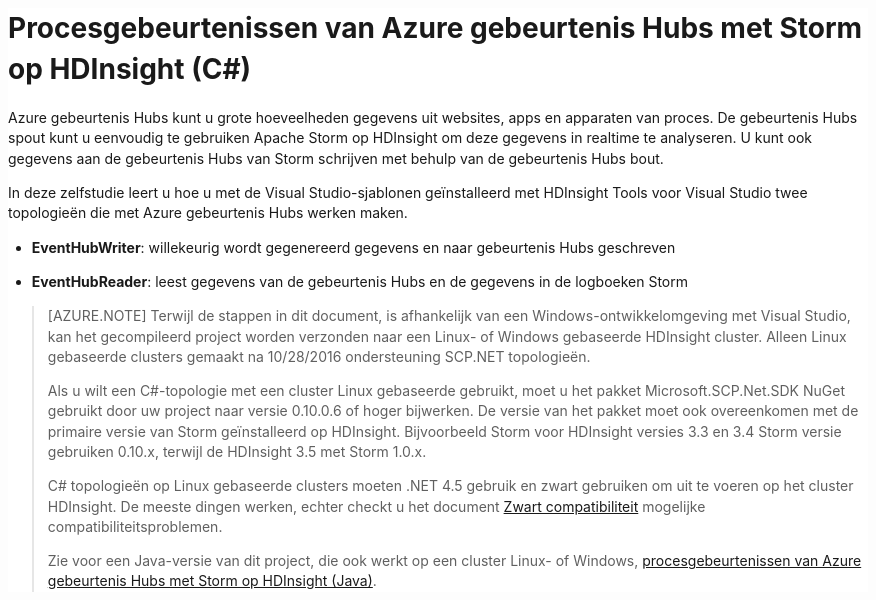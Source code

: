 <properties
   pageTitle="Gebeurtenissen van gebeurtenis Hubs met Storm op HDInsight | Microsoft Azure"
   description="Leer hoe u de gegevens van de gebeurtenis Hubs verwerken met een C# Storm topologie in Visual Studio met behulp van de hulpmiddelen HDInsight voor Visual Studio hebt gemaakt."
   services="hdinsight,notification hubs"
   documentationCenter=""
   authors="Blackmist"
   manager="jhubbard"
   editor="cgronlun"/>

<tags
   ms.service="hdinsight"
   ms.devlang="dotnet"
   ms.topic="article"
   ms.tgt_pltfrm="na"
   ms.workload="big-data"
   ms.date="10/27/2016"
   ms.author="larryfr"/>

# <a name="process-events-from-azure-event-hubs-with-storm-on-hdinsight-c"></a>Procesgebeurtenissen van Azure gebeurtenis Hubs met Storm op HDInsight (C#)

Azure gebeurtenis Hubs kunt u grote hoeveelheden gegevens uit websites, apps en apparaten van proces. De gebeurtenis Hubs spout kunt u eenvoudig te gebruiken Apache Storm op HDInsight om deze gegevens in realtime te analyseren. U kunt ook gegevens aan de gebeurtenis Hubs van Storm schrijven met behulp van de gebeurtenis Hubs bout.

In deze zelfstudie leert u hoe u met de Visual Studio-sjablonen geïnstalleerd met HDInsight Tools voor Visual Studio twee topologieën die met Azure gebeurtenis Hubs werken maken.

* **EventHubWriter**: willekeurig wordt gegenereerd gegevens en naar gebeurtenis Hubs geschreven

* **EventHubReader**: leest gegevens van de gebeurtenis Hubs en de gegevens in de logboeken Storm

> [AZURE.NOTE] Terwijl de stappen in dit document, is afhankelijk van een Windows-ontwikkelomgeving met Visual Studio, kan het gecompileerd project worden verzonden naar een Linux- of Windows gebaseerde HDInsight cluster. Alleen Linux gebaseerde clusters gemaakt na 10/28/2016 ondersteuning SCP.NET topologieën.
>
> Als u wilt een C#-topologie met een cluster Linux gebaseerde gebruikt, moet u het pakket Microsoft.SCP.Net.SDK NuGet gebruikt door uw project naar versie 0.10.0.6 of hoger bijwerken. De versie van het pakket moet ook overeenkomen met de primaire versie van Storm geïnstalleerd op HDInsight. Bijvoorbeeld Storm voor HDInsight versies 3.3 en 3.4 Storm versie gebruiken 0.10.x, terwijl de HDInsight 3.5 met Storm 1.0.x.
> 
> C# topologieën op Linux gebaseerde clusters moeten .NET 4.5 gebruik en zwart gebruiken om uit te voeren op het cluster HDInsight. De meeste dingen werken, echter checkt u het document [Zwart compatibiliteit](http://www.mono-project.com/docs/about-mono/compatibility/) mogelijke compatibiliteitsproblemen.
>
> Zie voor een Java-versie van dit project, die ook werkt op een cluster Linux- of Windows, [procesgebeurtenissen van Azure gebeurtenis Hubs met Storm op HDInsight (Java)](hdinsight-storm-develop-java-event-hub-topology.md).
